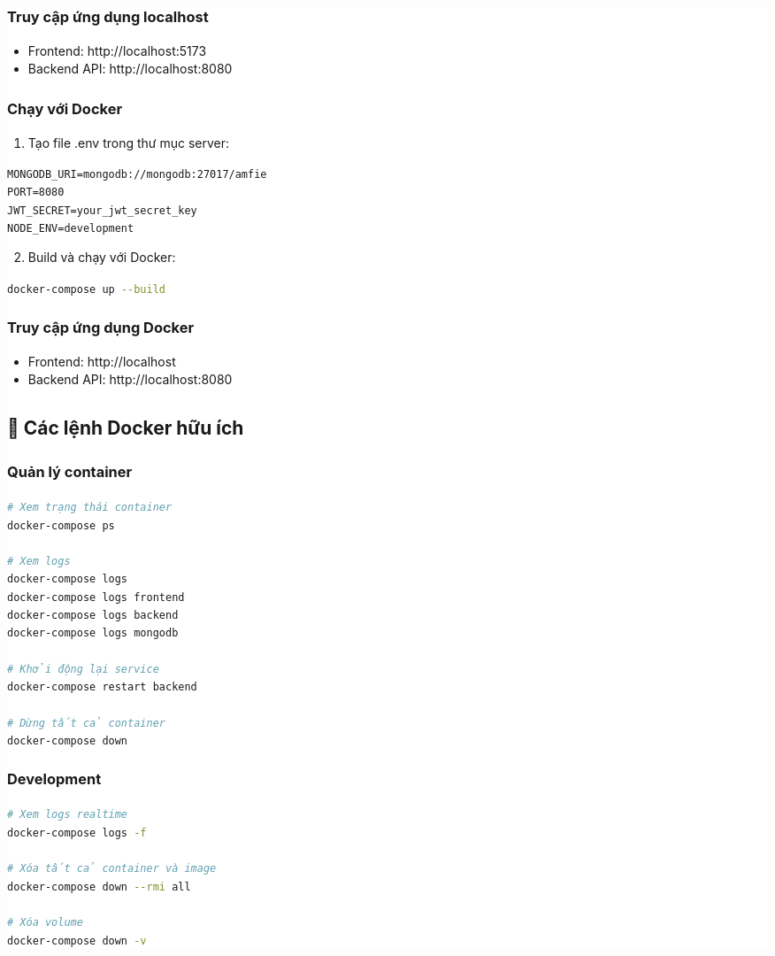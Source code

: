 ### Truy cập ứng dụng localhost
- Frontend: http://localhost:5173
- Backend API: http://localhost:8080

### Chạy với Docker

1. Tạo file .env trong thư mục server:
```
MONGODB_URI=mongodb://mongodb:27017/amfie
PORT=8080
JWT_SECRET=your_jwt_secret_key
NODE_ENV=development
```

2. Build và chạy với Docker:
```bash
docker-compose up --build
```

### Truy cập ứng dụng Docker
- Frontend: http://localhost
- Backend API: http://localhost:8080

## 🔧 Các lệnh Docker hữu ích

### Quản lý container
```bash
# Xem trạng thái container
docker-compose ps

# Xem logs
docker-compose logs
docker-compose logs frontend
docker-compose logs backend
docker-compose logs mongodb

# Khởi động lại service
docker-compose restart backend

# Dừng tất cả container
docker-compose down
```

### Development
```bash
# Xem logs realtime
docker-compose logs -f

# Xóa tất cả container và image
docker-compose down --rmi all

# Xóa volume
docker-compose down -v
```
